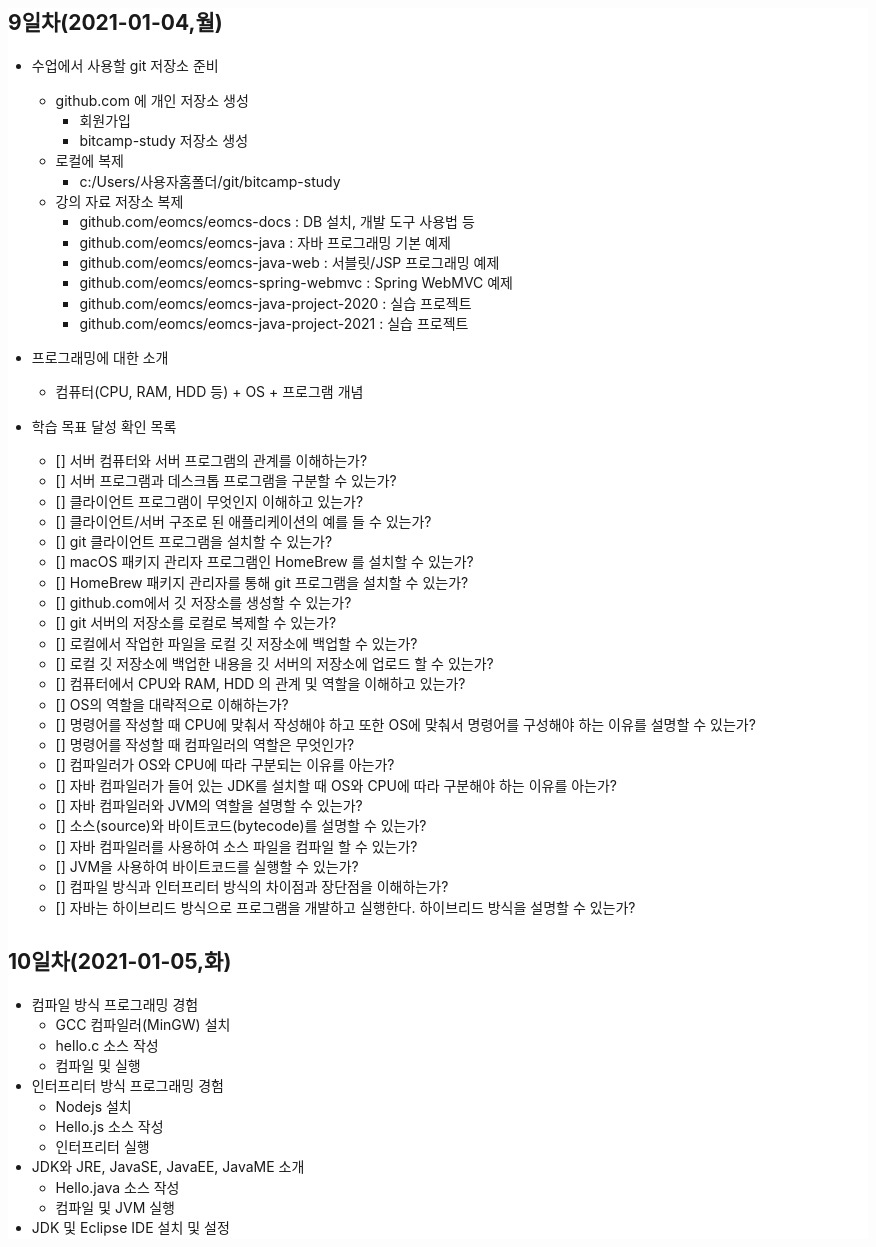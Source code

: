 ## 9일차(2021-01-04,월)

- 수업에서 사용할 git 저장소 준비
    - github.com 에 개인 저장소 생성
        - 회원가입
        - bitcamp-study 저장소 생성
    - 로컬에 복제
        - c:/Users/사용자홈폴더/git/bitcamp-study 
    - 강의 자료 저장소 복제
        - github.com/eomcs/eomcs-docs : DB 설치, 개발 도구 사용법 등
        - github.com/eomcs/eomcs-java : 자바 프로그래밍 기본 예제
        - github.com/eomcs/eomcs-java-web : 서블릿/JSP 프로그래밍 예제
        - github.com/eomcs/eomcs-spring-webmvc : Spring WebMVC 예제
        - github.com/eomcs/eomcs-java-project-2020 : 실습 프로젝트
        - github.com/eomcs/eomcs-java-project-2021 : 실습 프로젝트
- 프로그래밍에 대한 소개
    - 컴퓨터(CPU, RAM, HDD 등) + OS + 프로그램 개념

- 학습 목표 달성 확인 목록
    - [] 서버 컴퓨터와 서버 프로그램의 관계를 이해하는가?
    - [] 서버 프로그램과 데스크톱 프로그램을 구분할 수 있는가?
    - [] 클라이언트 프로그램이 무엇인지 이해하고 있는가?
    - [] 클라이언트/서버 구조로 된 애플리케이션의 예를 들 수 있는가?
    - [] git 클라이언트 프로그램을 설치할 수 있는가?
    - [] macOS 패키지 관리자 프로그램인 HomeBrew 를 설치할 수 있는가?
    - [] HomeBrew 패키지 관리자를 통해 git 프로그램을 설치할 수 있는가?
    - [] github.com에서 깃 저장소를 생성할 수 있는가?
    - [] git 서버의 저장소를 로컬로 복제할 수 있는가?
    - [] 로컬에서 작업한 파일을 로컬 깃 저장소에 백업할 수 있는가?
    - [] 로컬 깃 저장소에 백업한 내용을 깃 서버의 저장소에 업로드 할 수 있는가?
    - [] 컴퓨터에서 CPU와 RAM, HDD 의 관계 및 역할을 이해하고 있는가?
    - [] OS의 역할을 대략적으로 이해하는가?
    - [] 명령어를 작성할 때 CPU에 맞춰서 작성해야 하고 또한 OS에 맞춰서 명령어를 구성해야 하는 이유를 설명할 수 있는가?
    - [] 명령어를 작성할 때 컴파일러의 역할은 무엇인가?
    - [] 컴파일러가 OS와 CPU에 따라 구분되는 이유를 아는가?
    - [] 자바 컴파일러가 들어 있는 JDK를 설치할 때 OS와 CPU에 따라 구분해야 하는 이유를 아는가?
    - [] 자바 컴파일러와 JVM의 역할을 설명할 수 있는가?
    - [] 소스(source)와 바이트코드(bytecode)를 설명할 수 있는가?
    - [] 자바 컴파일러를 사용하여 소스 파일을 컴파일 할 수 있는가?
    - [] JVM을 사용하여 바이트코드를 실행할 수 있는가?
    - [] 컴파일 방식과 인터프리터 방식의 차이점과 장단점을 이해하는가?
    - [] 자바는 하이브리드 방식으로 프로그램을 개발하고 실행한다. 하이브리드 방식을 설명할 수 있는가?
    
## 10일차(2021-01-05,화)

- 컴파일 방식 프로그래밍 경험
    - GCC 컴파일러(MinGW) 설치
    - hello.c 소스 작성
    - 컴파일 및 실행
- 인터프리터 방식 프로그래밍 경험
    - Nodejs 설치
    - Hello.js 소스 작성
    - 인터프리터 실행
- JDK와 JRE, JavaSE, JavaEE, JavaME 소개
    - Hello.java 소스 작성
    - 컴파일 및 JVM 실행
- JDK 및 Eclipse IDE 설치 및 설정
